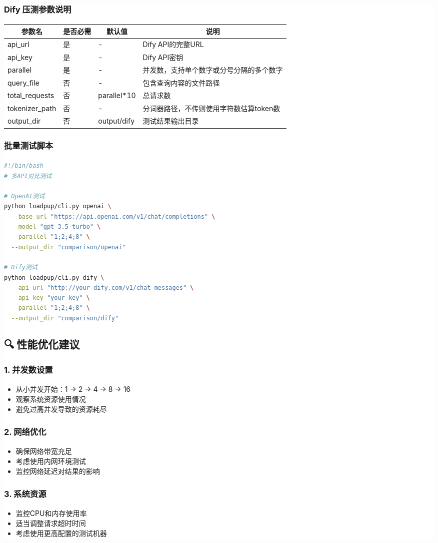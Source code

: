 ### Dify 压测参数说明

| 参数名 | 是否必需 | 默认值 | 说明 |
|--------|----------|--------|------|
| api_url | 是 | - | Dify API的完整URL |
| api_key | 是 | - | Dify API密钥 |
| parallel | 是 | - | 并发数，支持单个数字或分号分隔的多个数字 |
| query_file | 否 | - | 包含查询内容的文件路径 |
| total_requests | 否 | parallel*10 | 总请求数 |
| tokenizer_path | 否 | - | 分词器路径，不传则使用字符数估算token数 |
| output_dir | 否 | output/dify | 测试结果输出目录 |

### 批量测试脚本

```bash
#!/bin/bash
# 多API对比测试

# OpenAI测试
python loadpup/cli.py openai \
  --base_url "https://api.openai.com/v1/chat/completions" \
  --model "gpt-3.5-turbo" \
  --parallel "1;2;4;8" \
  --output_dir "comparison/openai"

# Dify测试
python loadpup/cli.py dify \
  --api_url "http://your-dify.com/v1/chat-messages" \
  --api_key "your-key" \
  --parallel "1;2;4;8" \
  --output_dir "comparison/dify"
```

## 🔍 性能优化建议

### 1. 并发数设置
- 从小并发开始：1 → 2 → 4 → 8 → 16
- 观察系统资源使用情况
- 避免过高并发导致的资源耗尽

### 2. 网络优化
- 确保网络带宽充足
- 考虑使用内网环境测试
- 监控网络延迟对结果的影响

### 3. 系统资源
- 监控CPU和内存使用率
- 适当调整请求超时时间
- 考虑使用更高配置的测试机器
